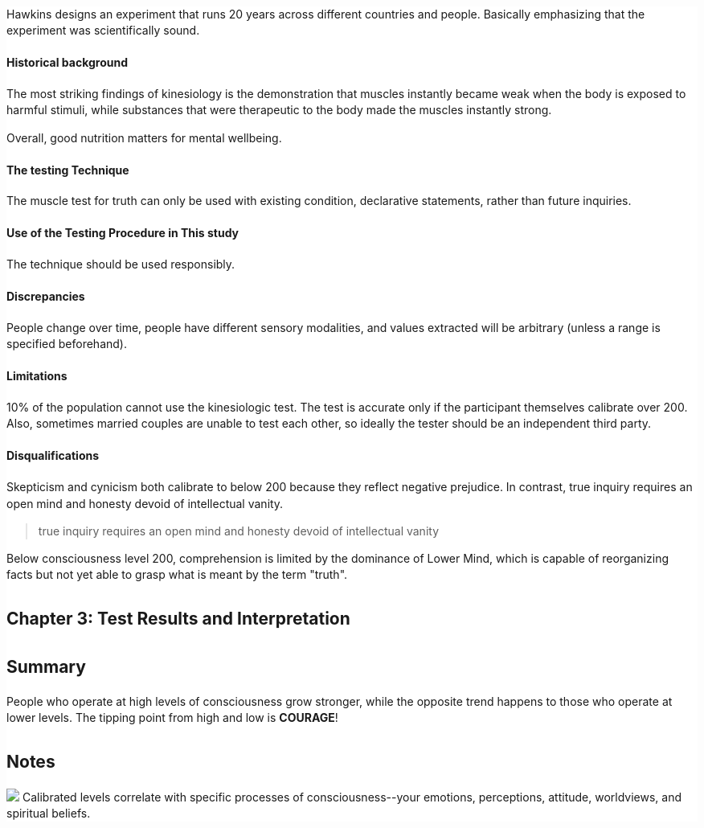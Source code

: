 Hawkins designs an experiment that runs 20 years across different countries and people. Basically emphasizing that the experiment was scientifically sound.

#### Historical background

The most striking findings of kinesiology is the demonstration that muscles instantly became weak when the body is exposed to harmful stimuli, while substances that were therapeutic to the body made the muscles instantly strong.

Overall, good nutrition matters for mental wellbeing.

#### The testing Technique 

The muscle test for truth can only be used with existing condition, declarative statements, rather than future inquiries.

#### Use of the Testing Procedure in This study

The technique should be used responsibly.

#### Discrepancies

People change over time, people have different sensory modalities, and values extracted will be arbitrary (unless a range is specified beforehand).

#### Limitations

10% of the population cannot use the kinesiologic test. The test is accurate only if the participant themselves calibrate over 200. Also, sometimes married couples are unable to test each other, so ideally the tester should be an independent third party.

#### Disqualifications

Skepticism and cynicism both calibrate to below 200 because they reflect negative prejudice. In contrast, true inquiry requires an open mind and honesty devoid of intellectual vanity.

> true inquiry requires an open mind and honesty devoid of intellectual vanity

Below consciousness level 200, comprehension is limited by the dominance of Lower Mind, which is capable of reorganizing facts but not yet able to grasp what is meant by the term "truth". 

## Chapter 3: Test Results and Interpretation

## Summary

People who operate at high levels of consciousness grow stronger, while the opposite trend happens to those who operate at lower levels. The tipping point from high and low is **COURAGE**!

## Notes

![](/power-force.png)
Calibrated levels correlate with specific processes of consciousness--your emotions, perceptions, attitude, worldviews, and spiritual beliefs.
